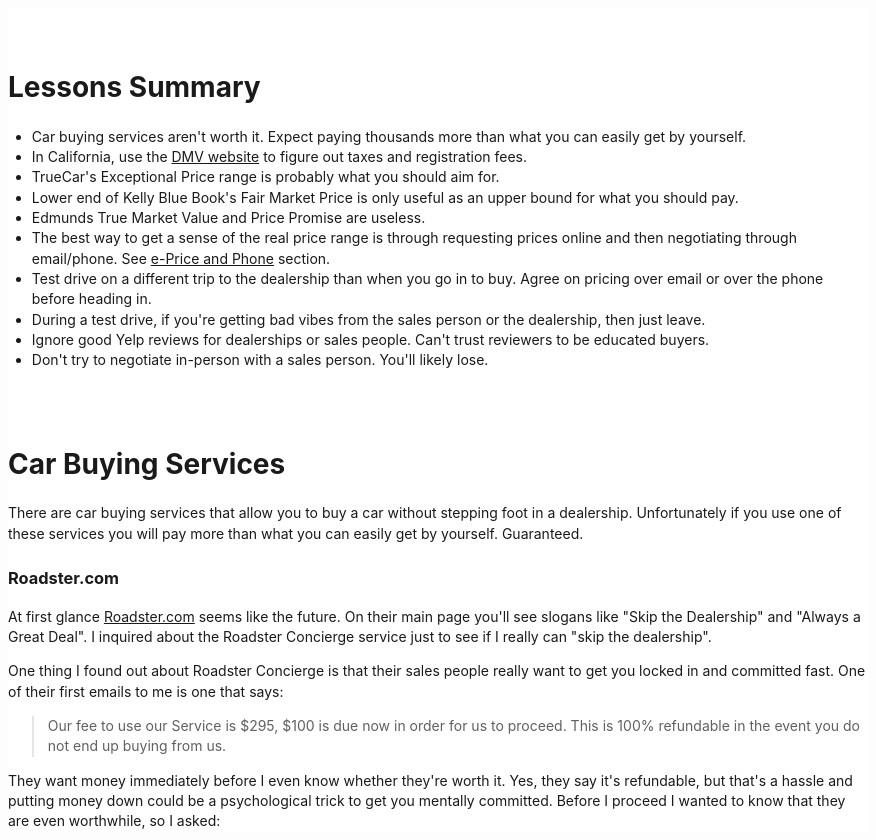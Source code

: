 
<br/><a name="lessons"></a>

# Lessons Summary

- Car buying services aren't worth it. Expect paying thousands more than what
  you can easily get by yourself.
- In California, use the [DMV website][7] to figure out taxes and registration
  fees.
- TrueCar's Exceptional Price range is probably what you should aim for.
- Lower end of Kelly Blue Book's Fair Market Price is only useful as an
  upper bound for what you should pay.
- Edmunds True Market Value and Price Promise are useless.
- The best way to get a sense of the real price range is through requesting
  prices online and then negotiating through email/phone. See [e-Price and
  Phone](#online) section.
- Test drive on a different trip to the dealership than when you go in to buy.
  Agree on pricing over email or over the phone before heading in.
- During a test drive, if you're getting bad vibes from the sales person or the
  dealership, then just leave.
- Ignore good Yelp reviews for dealerships or sales people. Can't trust
  reviewers to be educated buyers.
- Don't try to negotiate in-person with a sales person. You'll likely lose.


<br/><a name="carbuyingservices"></a>

# Car Buying Services

There are car buying services that allow you to buy a car without stepping foot
in a dealership. Unfortunately if you use one of these services you will pay
more than what you can easily get by yourself. Guaranteed.

<a name="roadster"></a>

### Roadster.com

At first glance [Roadster.com][3] seems like the future. On their main page
you'll see slogans like "Skip the Dealership" and "Always a Great Deal". I
inquired about the Roadster Concierge service just to see if I really can "skip
the dealership".

One thing I found out about Roadster Concierge is that their sales people
really want to get you locked in and committed fast. One of their first emails
to me is one that says:

> Our fee to use our Service is $295, $100 is due now in order for us to
> proceed. This is 100% refundable in the event you do not end up buying from
> us.

They want money immediately before I even know whether they're worth it. Yes,
they say it's refundable, but that's a hassle and putting money down could be a
psychological trick to get you mentally committed. Before I proceed I wanted to
know that they are even worthwhile, so I asked:


  [1]: //imagedatastore.appspot.com/ahBzfmltYWdlZGF0YXN0b3Jlcg4LEgVpbWFnZRjZi68DDA
  [2]: //imagedatastore.appspot.com/ahBzfmltYWdlZGF0YXN0b3Jlcg4LEgVpbWFnZRiJofwBDA
  [3]: https://roadster.com/
  [4]: https://www.drivemotors.com
  [5]: //imagedatastore.appspot.com/ahBzfmltYWdlZGF0YXN0b3Jlcg0LEgVpbWFnZRjZpAYM
  [6]: //imagedatastore.appspot.com/ahBzfmltYWdlZGF0YXN0b3Jlcg0LEgVpbWFnZRiZ9X0M
  [7]: https://dmv.ca.gov/wasapp/FeeCalculatorWeb/newVehicleForm.do
  [8]: https://www.reddit.com/r/personalfinance/comments/36pnp0/3_tricks_car_salesmen_use_to_take_your_money/
  [9]: https://www.youtube.com/watch?v=v8VYNFzmJIQ
  [10]: https://instamotor.com/
  [11]: https://www.beepi.com/